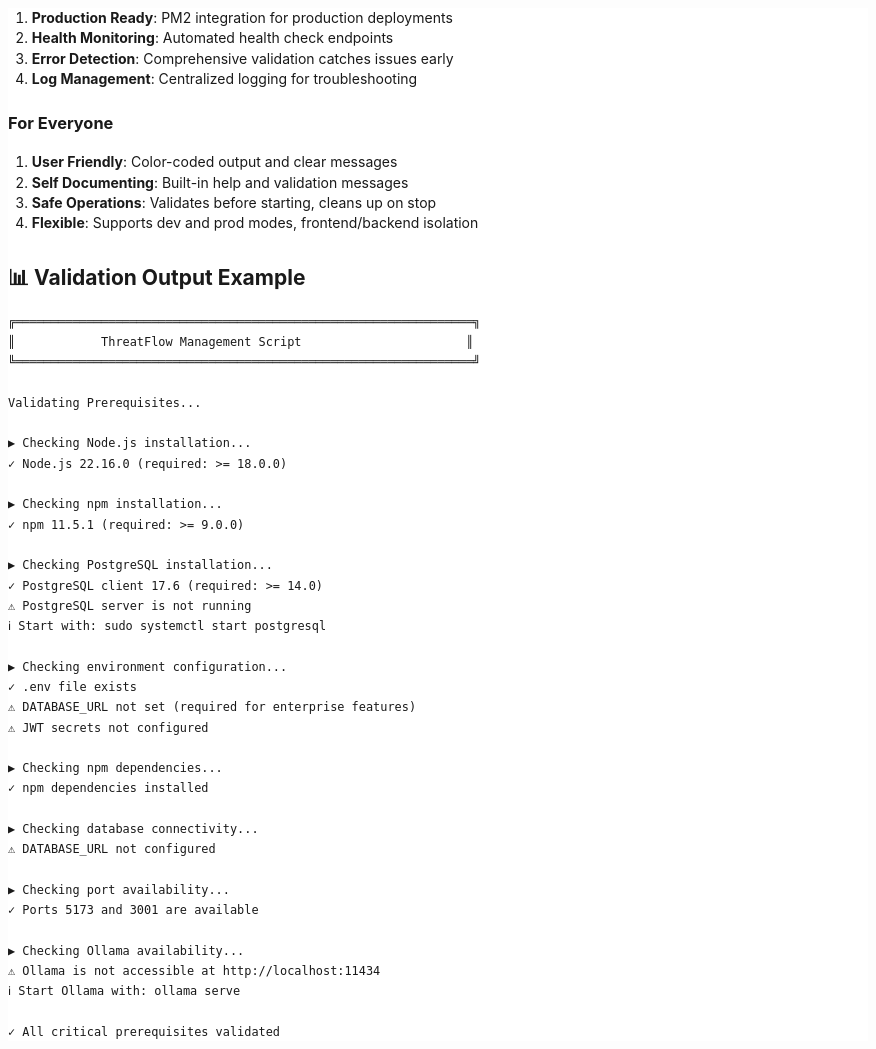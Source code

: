 1. **Production Ready**: PM2 integration for production deployments
2. **Health Monitoring**: Automated health check endpoints
3. **Error Detection**: Comprehensive validation catches issues early
4. **Log Management**: Centralized logging for troubleshooting

### For Everyone

1. **User Friendly**: Color-coded output and clear messages
2. **Self Documenting**: Built-in help and validation messages
3. **Safe Operations**: Validates before starting, cleans up on stop
4. **Flexible**: Supports dev and prod modes, frontend/backend isolation

## 📊 Validation Output Example

```
╔════════════════════════════════════════════════════════════════╗
║            ThreatFlow Management Script                       ║
╚════════════════════════════════════════════════════════════════╝

Validating Prerequisites...

▶ Checking Node.js installation...
✓ Node.js 22.16.0 (required: >= 18.0.0)

▶ Checking npm installation...
✓ npm 11.5.1 (required: >= 9.0.0)

▶ Checking PostgreSQL installation...
✓ PostgreSQL client 17.6 (required: >= 14.0)
⚠ PostgreSQL server is not running
ℹ Start with: sudo systemctl start postgresql

▶ Checking environment configuration...
✓ .env file exists
⚠ DATABASE_URL not set (required for enterprise features)
⚠ JWT secrets not configured

▶ Checking npm dependencies...
✓ npm dependencies installed

▶ Checking database connectivity...
⚠ DATABASE_URL not configured

▶ Checking port availability...
✓ Ports 5173 and 3001 are available

▶ Checking Ollama availability...
⚠ Ollama is not accessible at http://localhost:11434
ℹ Start Ollama with: ollama serve

✓ All critical prerequisites validated
```
